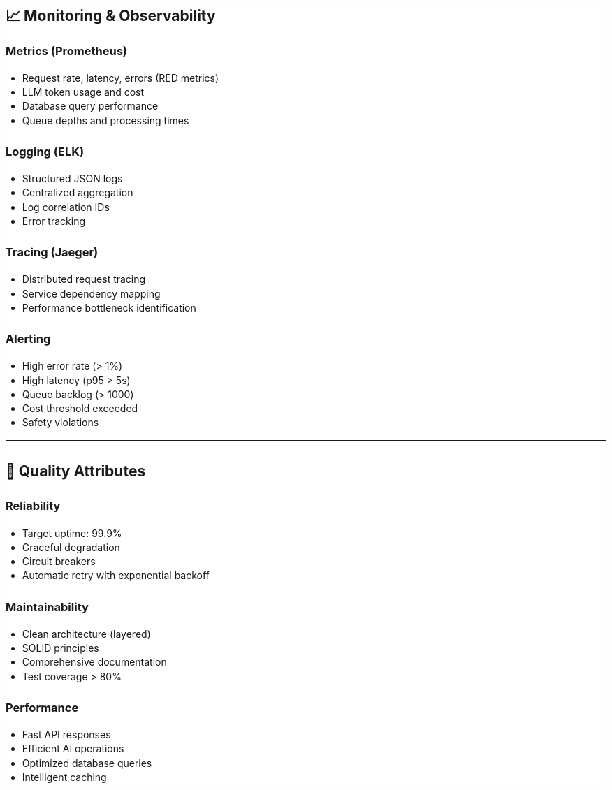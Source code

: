 ## 📈 Monitoring & Observability

### Metrics (Prometheus)
- Request rate, latency, errors (RED metrics)
- LLM token usage and cost
- Database query performance
- Queue depths and processing times

### Logging (ELK)
- Structured JSON logs
- Centralized aggregation
- Log correlation IDs
- Error tracking

### Tracing (Jaeger)
- Distributed request tracing
- Service dependency mapping
- Performance bottleneck identification

### Alerting
- High error rate (> 1%)
- High latency (p95 > 5s)
- Queue backlog (> 1000)
- Cost threshold exceeded
- Safety violations

---

## 🎯 Quality Attributes

### Reliability
- Target uptime: 99.9%
- Graceful degradation
- Circuit breakers
- Automatic retry with exponential backoff

### Maintainability
- Clean architecture (layered)
- SOLID principles
- Comprehensive documentation
- Test coverage > 80%

### Performance
- Fast API responses
- Efficient AI operations
- Optimized database queries
- Intelligent caching
